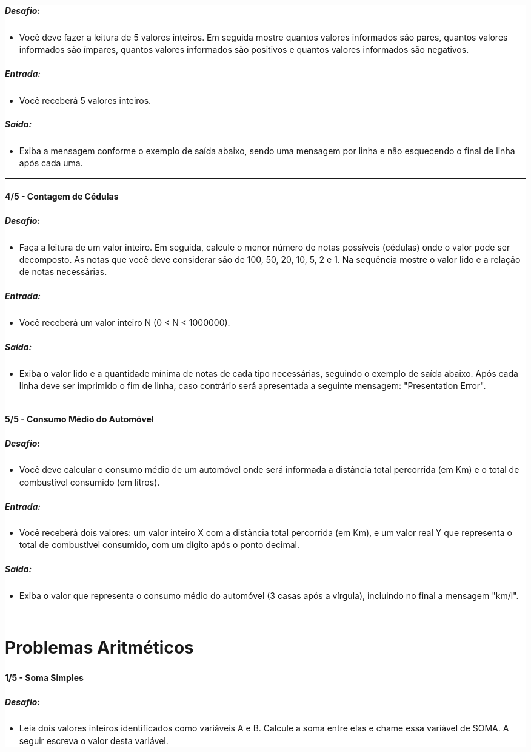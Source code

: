 ##### Desafio:
- Você deve fazer a leitura de 5 valores inteiros. Em seguida mostre quantos valores informados são pares, quantos valores informados são ímpares, quantos valores informados são positivos e quantos valores informados são negativos.

##### Entrada:
- Você receberá 5 valores inteiros.

##### Saída:
- Exiba a mensagem conforme o exemplo de saída abaixo, sendo uma mensagem por linha e não esquecendo o final de linha após cada uma.

------------
#### 4/5 - Contagem de Cédulas

##### Desafio:
- Faça a leitura de um valor inteiro. Em seguida, calcule o menor número de notas possíveis (cédulas) onde o valor pode ser decomposto. As notas que você deve considerar são de 100, 50, 20, 10, 5, 2 e 1. Na sequência mostre o valor lido e a relação de notas necessárias.

##### Entrada:
- Você receberá um valor inteiro N (0 < N < 1000000).

##### Saída:
- Exiba o valor lido e a quantidade mínima de notas de cada tipo necessárias, seguindo o exemplo de saída abaixo. Após cada linha deve ser imprimido o fim de linha, caso contrário será apresentada a seguinte mensagem: "Presentation Error".

------------
#### 5/5 - Consumo Médio do Automóvel

##### Desafio:
- Você deve calcular o consumo médio de um automóvel onde será informada a distância total percorrida (em Km) e o total de combustível consumido (em litros).

##### Entrada:
- Você receberá dois valores: um valor inteiro X com a distância total percorrida (em Km), e um valor real Y que representa o total de combustível consumido, com um dígito após o ponto decimal.

##### Saída:
- Exiba o valor que representa o consumo médio do automóvel (3 casas após a vírgula), incluindo no final a mensagem "km/l".

------------
# Problemas Aritméticos

#### 1/5 - Soma Simples

##### Desafio:
- Leia dois valores inteiros identificados como variáveis A e B. Calcule a soma entre elas e chame essa variável de SOMA.
A seguir escreva o valor desta variável.
